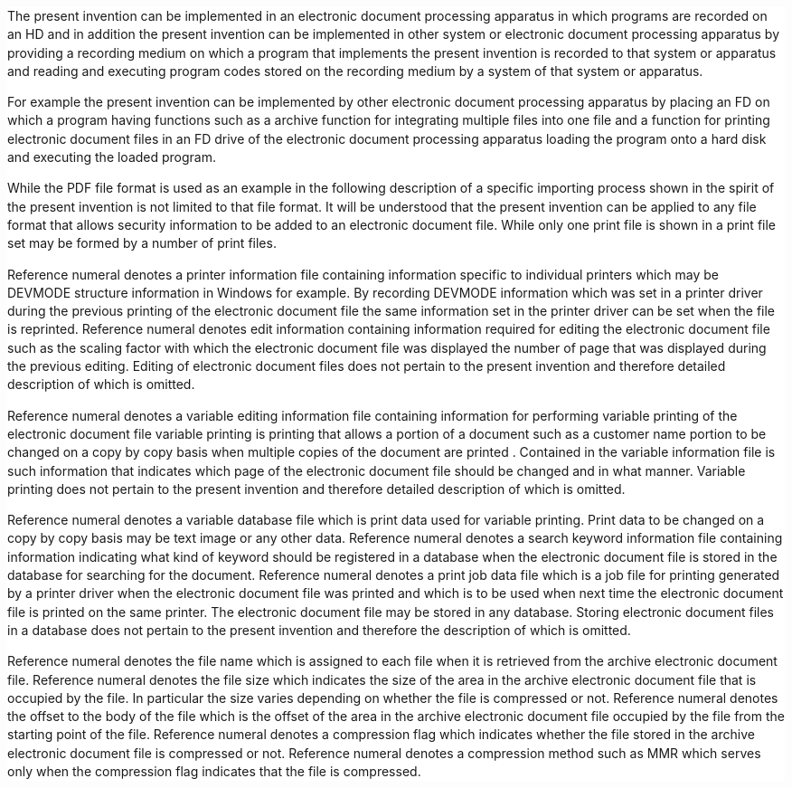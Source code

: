 The present invention can be implemented in an electronic document processing apparatus in which programs are recorded on an HD and in addition the present invention can be implemented in other system or electronic document processing apparatus by providing a recording medium on which a program that implements the present invention is recorded to that system or apparatus and reading and executing program codes stored on the recording medium by a system of that system or apparatus.

For example the present invention can be implemented by other electronic document processing apparatus by placing an FD on which a program having functions such as a archive function for integrating multiple files into one file and a function for printing electronic document files in an FD drive of the electronic document processing apparatus loading the program onto a hard disk and executing the loaded program.

While the PDF file format is used as an example in the following description of a specific importing process shown in the spirit of the present invention is not limited to that file format. It will be understood that the present invention can be applied to any file format that allows security information to be added to an electronic document file. While only one print file is shown in a print file set may be formed by a number of print files.

Reference numeral denotes a printer information file containing information specific to individual printers which may be DEVMODE structure information in Windows for example. By recording DEVMODE information which was set in a printer driver during the previous printing of the electronic document file the same information set in the printer driver can be set when the file is reprinted. Reference numeral denotes edit information containing information required for editing the electronic document file such as the scaling factor with which the electronic document file was displayed the number of page that was displayed during the previous editing. Editing of electronic document files does not pertain to the present invention and therefore detailed description of which is omitted.

Reference numeral denotes a variable editing information file containing information for performing variable printing of the electronic document file variable printing is printing that allows a portion of a document such as a customer name portion to be changed on a copy by copy basis when multiple copies of the document are printed . Contained in the variable information file is such information that indicates which page of the electronic document file should be changed and in what manner. Variable printing does not pertain to the present invention and therefore detailed description of which is omitted.

Reference numeral denotes a variable database file which is print data used for variable printing. Print data to be changed on a copy by copy basis may be text image or any other data. Reference numeral denotes a search keyword information file containing information indicating what kind of keyword should be registered in a database when the electronic document file is stored in the database for searching for the document. Reference numeral denotes a print job data file which is a job file for printing generated by a printer driver when the electronic document file was printed and which is to be used when next time the electronic document file is printed on the same printer. The electronic document file may be stored in any database. Storing electronic document files in a database does not pertain to the present invention and therefore the description of which is omitted.

Reference numeral denotes the file name which is assigned to each file when it is retrieved from the archive electronic document file. Reference numeral denotes the file size which indicates the size of the area in the archive electronic document file that is occupied by the file. In particular the size varies depending on whether the file is compressed or not. Reference numeral denotes the offset to the body of the file which is the offset of the area in the archive electronic document file occupied by the file from the starting point of the file. Reference numeral denotes a compression flag which indicates whether the file stored in the archive electronic document file is compressed or not. Reference numeral denotes a compression method such as MMR which serves only when the compression flag indicates that the file is compressed.
